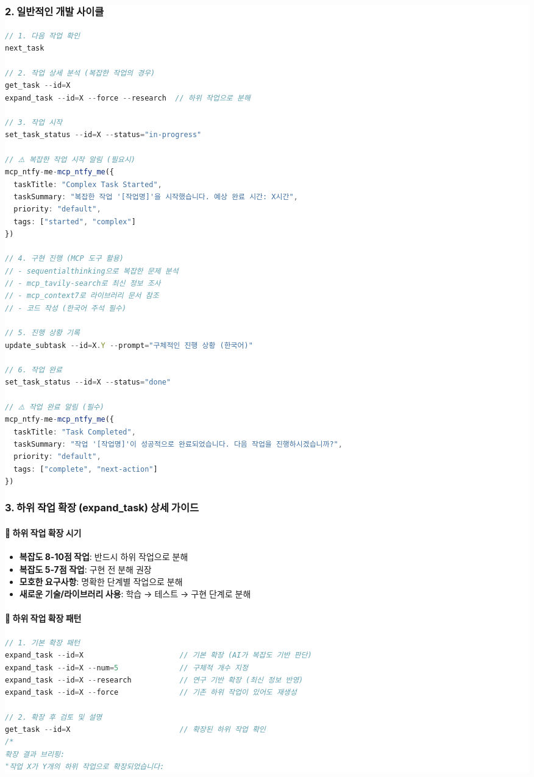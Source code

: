 ### 2. 일반적인 개발 사이클
```typescript
// 1. 다음 작업 확인
next_task

// 2. 작업 상세 분석 (복잡한 작업의 경우)
get_task --id=X
expand_task --id=X --force --research  // 하위 작업으로 분해

// 3. 작업 시작
set_task_status --id=X --status="in-progress"

// ⚠️ 복잡한 작업 시작 알림 (필요시)
mcp_ntfy-me-mcp_ntfy_me({
  taskTitle: "Complex Task Started",
  taskSummary: "복잡한 작업 '[작업명]'을 시작했습니다. 예상 완료 시간: X시간",
  priority: "default",
  tags: ["started", "complex"]
})

// 4. 구현 진행 (MCP 도구 활용)
// - sequentialthinking으로 복잡한 문제 분석
// - mcp_tavily-search로 최신 정보 조사
// - mcp_context7로 라이브러리 문서 참조
// - 코드 작성 (한국어 주석 필수)

// 5. 진행 상황 기록
update_subtask --id=X.Y --prompt="구체적인 진행 상황 (한국어)"

// 6. 작업 완료
set_task_status --id=X --status="done"

// ⚠️ 작업 완료 알림 (필수)
mcp_ntfy-me-mcp_ntfy_me({
  taskTitle: "Task Completed",
  taskSummary: "작업 '[작업명]'이 성공적으로 완료되었습니다. 다음 작업을 진행하시겠습니까?",
  priority: "default",
  tags: ["complete", "next-action"]
})
```

### 3. 하위 작업 확장 (expand_task) 상세 가이드

#### 🎯 하위 작업 확장 시기
- **복잡도 8-10점 작업**: 반드시 하위 작업으로 분해
- **복잡도 5-7점 작업**: 구현 전 분해 권장  
- **모호한 요구사항**: 명확한 단계별 작업으로 분해
- **새로운 기술/라이브러리 사용**: 학습 → 테스트 → 구현 단계로 분해

#### 📝 하위 작업 확장 패턴
```typescript
// 1. 기본 확장 패턴
expand_task --id=X                      // 기본 확장 (AI가 복잡도 기반 판단)
expand_task --id=X --num=5              // 구체적 개수 지정
expand_task --id=X --research           // 연구 기반 확장 (최신 정보 반영)
expand_task --id=X --force              // 기존 하위 작업이 있어도 재생성

// 2. 확장 후 검토 및 설명
get_task --id=X                         // 확장된 하위 작업 확인
/*
확장 결과 브리핑:
"작업 X가 Y개의 하위 작업으로 확장되었습니다:

```